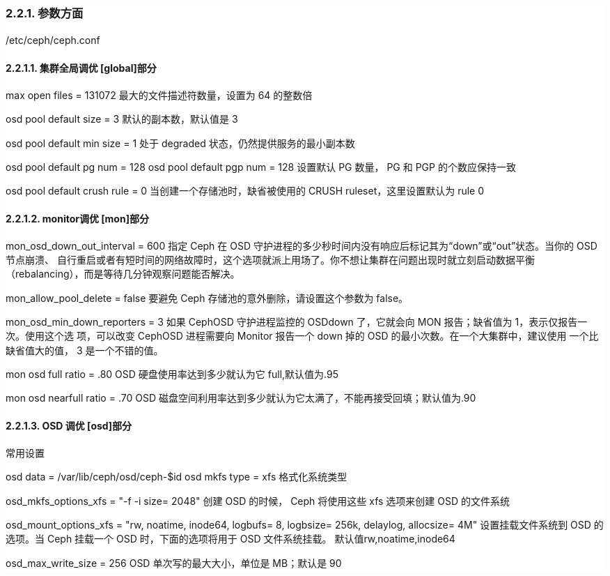 ### 2.2.1. 参数方面
/etc/ceph/ceph.conf

#### 2.2.1.1. 集群全局调优 [global]部分
max open files = 131072
最大的文件描述符数量，设置为 64 的整数倍

osd pool default size = 3
默认的副本数，默认值是 3

osd pool default min size = 1
处于 degraded 状态，仍然提供服务的最小副本数

osd pool default pg num = 128
osd pool default pgp num = 128
设置默认 PG 数量， PG 和 PGP 的个数应保持一致

osd pool default crush rule = 0
当创建一个存储池时，缺省被使用的 CRUSH ruleset，这里设置默认为 rule 0

#### 2.2.1.2. monitor调优 [mon]部分
mon_osd_down_out_interval = 600
指定 Ceph 在 OSD 守护进程的多少秒时间内没有响应后标记其为“down”或“out”状态。当你的 OSD 节点崩溃、
自行重启或者有短时间的网络故障时，这个选项就派上用场了。你不想让集群在问题出现时就立刻启动数据平衡
（rebalancing），而是等待几分钟观察问题能否解决。

mon_allow_pool_delete = false
要避免 Ceph 存储池的意外删除，请设置这个参数为 false。

mon_osd_min_down_reporters = 3
如果 CephOSD 守护进程监控的 OSDdown 了，它就会向 MON 报告；缺省值为 1，表示仅报告一次。使用这个选
项，可以改变 CephOSD 进程需要向 Monitor 报告一个 down 掉的 OSD 的最小次数。在一个大集群中，建议使用
一个比缺省值大的值， 3 是一个不错的值。

mon osd full ratio = .80
OSD 硬盘使用率达到多少就认为它 full,默认值为.95

mon osd nearfull ratio = .70
OSD 磁盘空间利用率达到多少就认为它太满了，不能再接受回填；默认值为.90

#### 2.2.1.3. OSD 调优 [osd]部分
常用设置

osd data = /var/lib/ceph/osd/ceph-$id
osd mkfs type = xfs
格式化系统类型

osd_mkfs_options_xfs = "-f -i size= 2048"
创建 OSD 的时候， Ceph 将使用这些 xfs 选项来创建 OSD 的文件系统

osd_mount_options_xfs = "rw, noatime, inode64, logbufs= 8, logbsize= 256k, delaylog, allocsize= 4M"
设置挂载文件系统到 OSD 的选项。当 Ceph 挂载一个 OSD 时，下面的选项将用于 OSD 文件系统挂载。 默认值rw,noatime,inode64

osd_max_write_size = 256
OSD 单次写的最大大小，单位是 MB；默认是 90
